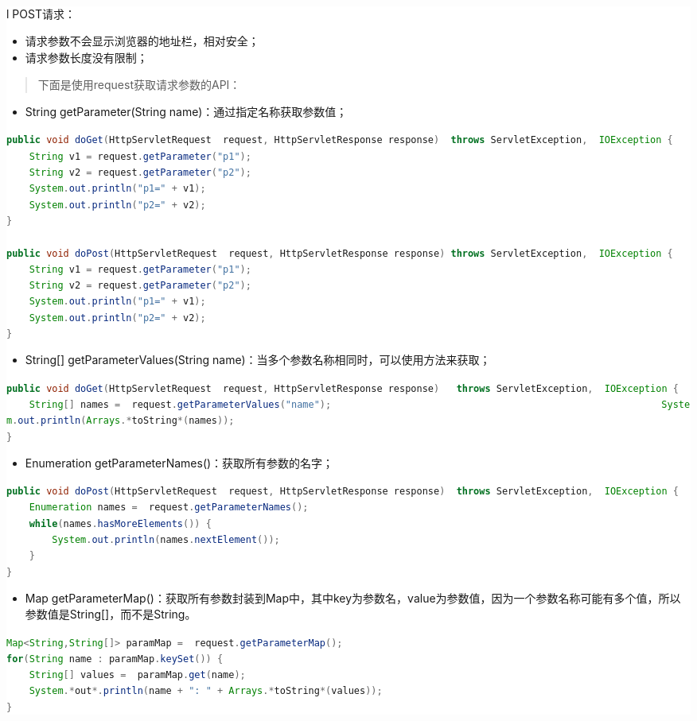 l POST请求：

- 请求参数不会显示浏览器的地址栏，相对安全；
- 请求参数长度没有限制；

> 下面是使用request获取请求参数的API：

- String getParameter(String name)：通过指定名称获取参数值；

```java
public void doGet(HttpServletRequest  request, HttpServletResponse response)  throws ServletException,  IOException {      
    String v1 = request.getParameter("p1");      
    String v2 = request.getParameter("p2");      
    System.out.println("p1=" + v1);      
    System.out.println("p2=" + v2);    
}

public void doPost(HttpServletRequest  request, HttpServletResponse response) throws ServletException,  IOException {      
    String v1 = request.getParameter("p1");      
    String v2 = request.getParameter("p2");      
    System.out.println("p1=" + v1);     
    System.out.println("p2=" + v2);      
}  
```

- String[] getParameterValues(String name)：当多个参数名称相同时，可以使用方法来获取；

```java
public void doGet(HttpServletRequest  request, HttpServletResponse response)   throws ServletException,  IOException {      
    String[] names =  request.getParameterValues("name");                 									       System.out.println(Arrays.*toString*(names));    
}
```

- Enumeration getParameterNames()：获取所有参数的名字；

```java
public void doPost(HttpServletRequest  request, HttpServletResponse response)  throws ServletException,  IOException {      
    Enumeration names =  request.getParameterNames();      
    while(names.hasMoreElements()) {       
        System.out.println(names.nextElement());      
    }    
}
```

- Map getParameterMap()：获取所有参数封装到Map中，其中key为参数名，value为参数值，因为一个参数名称可能有多个值，所以参数值是String[]，而不是String。

```java
Map<String,String[]> paramMap =  request.getParameterMap();      
for(String name : paramMap.keySet()) {       
    String[] values =  paramMap.get(name);       
    System.*out*.println(name + ": " + Arrays.*toString*(values));     
}
```
